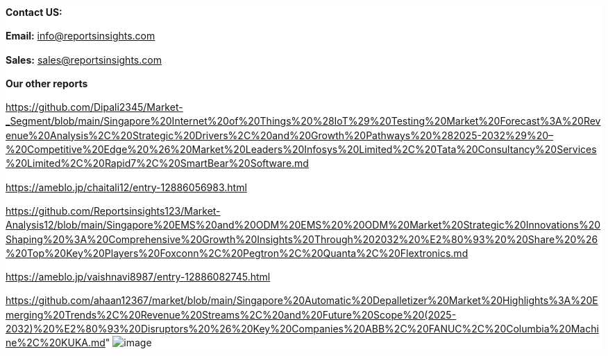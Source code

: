 <strong>Contact US:</strong>

<p class=><b>Email:</b> <a href=mailto:info@reportsinsights.com>info@reportsinsights.com</a></p>
<p class=><b>Sales:</b> <a href=mailto:sales@reportsinsights.com>sales@reportsinsights.com</a></p>

<strong>Our other reports</strong>

<a href=https://ameblo.jp/chaitali12/entry-12886056983.html>https://github.com/Dipali2345/Market-_Segment/blob/main/Singapore%20Internet%20of%20Things%20%28IoT%29%20Testing%20Market%20Forecast%3A%20Revenue%20Analysis%2C%20Strategic%20Drivers%2C%20and%20Growth%20Pathways%20%282025-2032%29%20–%20Competitive%20Edge%20%26%20Market%20Leaders%20Infosys%20Limited%2C%20Tata%20Consultancy%20Services%20Limited%2C%20Rapid7%2C%20SmartBear%20Software.md</a>

<a href=https://github.com/Reportsinsights123/Market-Analysis12/blob/main/Singapore%20EMS%20and%20ODM%20EMS%20%20ODM%20Market%20Strategic%20Innovations%20Shaping%20%3A%20Comprehensive%20Growth%20Insights%20Through%202032%20%E2%80%93%20%20Share%20%26%20Top%20Key%20Players%20Foxconn%2C%20Pegtron%2C%20Quanta%2C%20Flextronics.md>https://ameblo.jp/chaitali12/entry-12886056983.html</a>

<a href=https://ameblo.jp/vaishnavi8987/entry-12886082745.html>https://github.com/Reportsinsights123/Market-Analysis12/blob/main/Singapore%20EMS%20and%20ODM%20EMS%20%20ODM%20Market%20Strategic%20Innovations%20Shaping%20%3A%20Comprehensive%20Growth%20Insights%20Through%202032%20%E2%80%93%20%20Share%20%26%20Top%20Key%20Players%20Foxconn%2C%20Pegtron%2C%20Quanta%2C%20Flextronics.md</a>

<a href=https://github.com/ahaan12367/market/blob/main/Singapore%20Automatic%20Depalletizer%20Market%20Highlights%3A%20Emerging%20Trends%2C%20Revenue%20Streams%2C%20and%20Future%20Scope%20(2025-2032)%20%E2%80%93%20Disruptors%20%26%20Key%20Companies%20ABB%2C%20FANUC%2C%20Columbia%20Machine%2C%20KUKA.md>https://ameblo.jp/vaishnavi8987/entry-12886082745.html</a>

<a href=https://github.com/a8651571/marketer-post/blob/main/USA%20Computer%20on%20Module%20Market%202025%3A%20A%20Comprehensive%20Exploration%20of%20Industry%20Players.md>https://github.com/ahaan12367/market/blob/main/Singapore%20Automatic%20Depalletizer%20Market%20Highlights%3A%20Emerging%20Trends%2C%20Revenue%20Streams%2C%20and%20Future%20Scope%20(2025-2032)%20%E2%80%93%20Disruptors%20%26%20Key%20Companies%20ABB%2C%20FANUC%2C%20Columbia%20Machine%2C%20KUKA.md</a>"
![image](https://github.com/user-attachments/assets/49769ef5-92eb-47ba-8b98-8c1a9a64179b)
